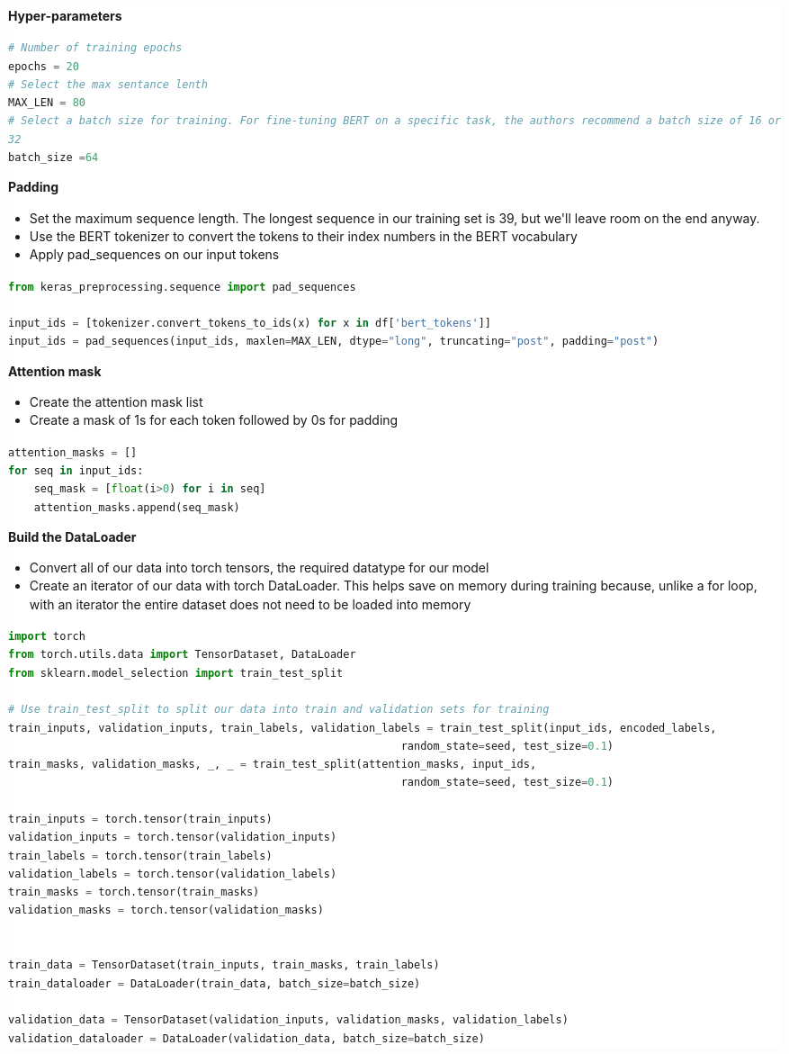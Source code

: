 **Hyper-parameters**

```Python
# Number of training epochs
epochs = 20
# Select the max sentance lenth
MAX_LEN = 80
# Select a batch size for training. For fine-tuning BERT on a specific task, the authors recommend a batch size of 16 or 32
batch_size =64
```

**Padding**
- Set the maximum sequence length. The longest sequence in our training set is 39, but we'll leave room on the end anyway.
- Use the BERT tokenizer to convert the tokens to their index numbers in the BERT vocabulary
- Apply pad_sequences on our input tokens

```Python
from keras_preprocessing.sequence import pad_sequences

input_ids = [tokenizer.convert_tokens_to_ids(x) for x in df['bert_tokens']]
input_ids = pad_sequences(input_ids, maxlen=MAX_LEN, dtype="long", truncating="post", padding="post")
```


**Attention mask**
- Create the attention mask list
- Create a mask of 1s for each token followed by 0s for padding

```Python
attention_masks = []
for seq in input_ids:
    seq_mask = [float(i>0) for i in seq]
    attention_masks.append(seq_mask)
```

**Build the DataLoader**
- Convert all of our data into torch tensors, the required datatype for our model
- Create an iterator of our data with torch DataLoader. This helps save on memory during training because, unlike a for loop, with an iterator the entire dataset does not need to be loaded into memory

```Python
import torch
from torch.utils.data import TensorDataset, DataLoader
from sklearn.model_selection import train_test_split

# Use train_test_split to split our data into train and validation sets for training
train_inputs, validation_inputs, train_labels, validation_labels = train_test_split(input_ids, encoded_labels,
                                                             random_state=seed, test_size=0.1)
train_masks, validation_masks, _, _ = train_test_split(attention_masks, input_ids,
                                                             random_state=seed, test_size=0.1)

train_inputs = torch.tensor(train_inputs)
validation_inputs = torch.tensor(validation_inputs)
train_labels = torch.tensor(train_labels)
validation_labels = torch.tensor(validation_labels)
train_masks = torch.tensor(train_masks)
validation_masks = torch.tensor(validation_masks)


train_data = TensorDataset(train_inputs, train_masks, train_labels)
train_dataloader = DataLoader(train_data, batch_size=batch_size)

validation_data = TensorDataset(validation_inputs, validation_masks, validation_labels)
validation_dataloader = DataLoader(validation_data, batch_size=batch_size)
```

[//]: # (![image]&#40;https://drive.google.com/uc?export=view&id=1o72wCZZQIF5DcGlzUBK9yYIkiqlwHrT-&#41;)